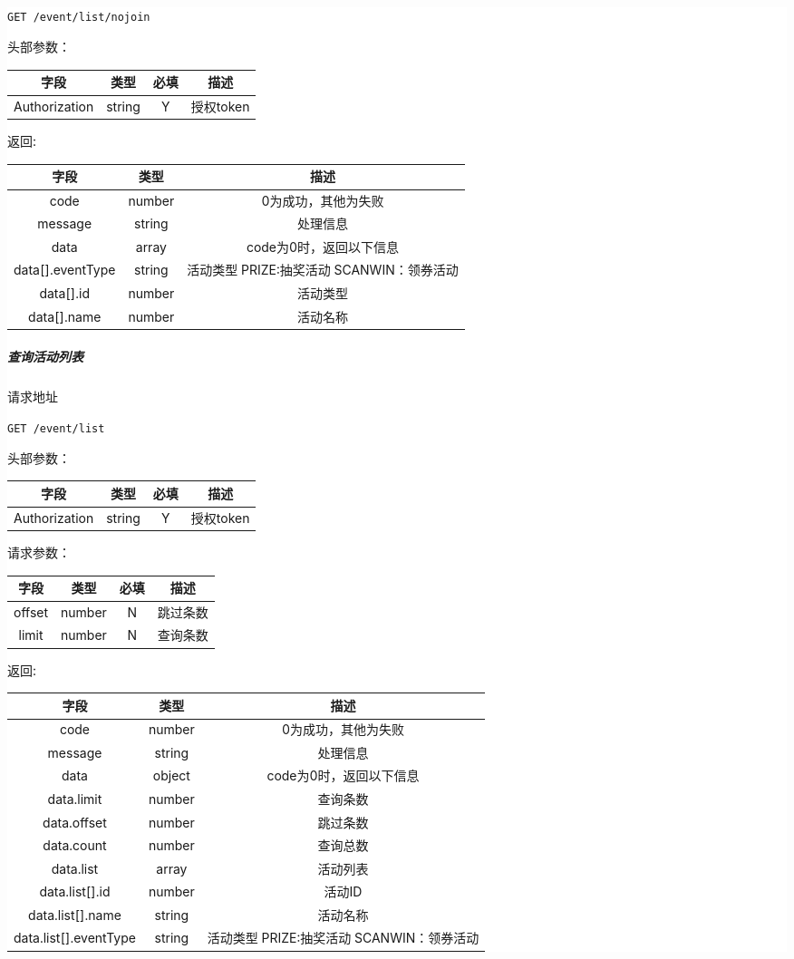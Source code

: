     GET /event/list/nojoin

头部参数：

 | 字段 | 类型 | 必填 | 描述 |
 |:----: |:----:|:----:|:----:|
 | Authorization | string | Y | 授权token |
 
 
返回:

  | 字段 | 类型 | 描述 |
  |:----: |:----:|:----:|
  | code | number | 0为成功，其他为失败 |
  | message | string | 处理信息 |
  | data | array | code为0时，返回以下信息 |
  | data[].eventType | string | 活动类型  PRIZE:抽奖活动 SCANWIN：领券活动  |
  | data[].id | number | 活动类型  |
  | data[].name | number | 活动名称  |
  
  
  

##### 查询活动列表

请求地址
    
    GET /event/list

头部参数：

 | 字段 | 类型 | 必填 | 描述 |
 |:----: |:----:|:----:|:----:|
 | Authorization | string | Y | 授权token |
 
请求参数：
 
  | 字段 | 类型 | 必填 | 描述 |
  |:----: |:----:|:----:|:----:|
  | offset | number | N | 跳过条数 |
  | limit | number | N | 查询条数 |
  
 
返回:

  | 字段 | 类型 | 描述 |
  |:----: |:----:|:----:|
  | code | number | 0为成功，其他为失败 |
  | message | string | 处理信息 |
  | data | object | code为0时，返回以下信息 |
  | data.limit | number |  查询条数 |
  | data.offset | number | 跳过条数  |
  | data.count | number | 查询总数  |
  | data.list | array | 活动列表  | 
  | data.list[].id | number | 活动ID |
  | data.list[].name | string | 活动名称 |
  | data.list[].eventType | string | 活动类型  PRIZE:抽奖活动 SCANWIN：领券活动|